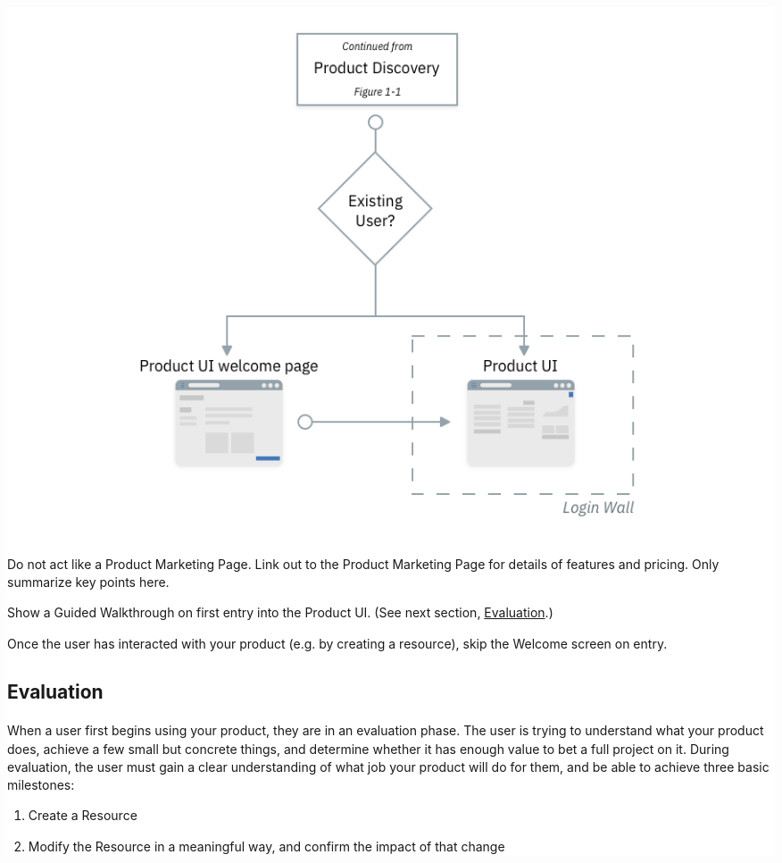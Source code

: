 ![](images/product-UI-flow-1.png)

Do not act like a Product Marketing Page. Link out to the Product Marketing Page
for details of features and pricing. Only summarize key points here.

Show a Guided Walkthrough on first entry into the Product UI. (See next section,
[Evaluation](#evaluation).)

Once the user has interacted with your product (e.g. by creating a resource),
skip the Welcome screen on entry.

## Evaluation

When a user first begins using your product, they are in an evaluation phase.
The user is trying to understand what your product does, achieve a few small but
concrete things, and determine whether it has enough value to bet a full project
on it. During evaluation, the user must gain a clear understanding of what job
your product will do for them, and be able to achieve three basic milestones:

1.  Create a Resource

2.  Modify the Resource in a meaningful way, and confirm the impact of that
    change
